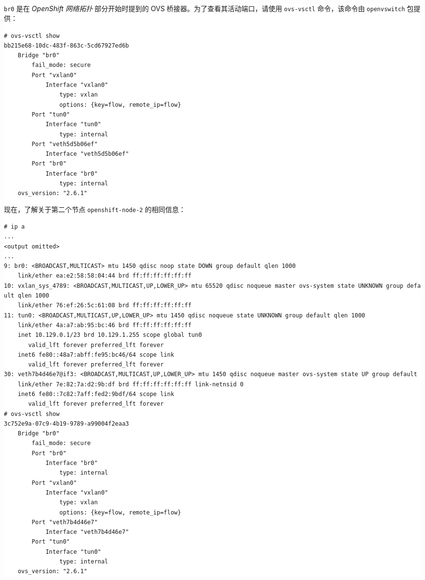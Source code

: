 `br0` 是在 *OpenShift 网络拓扑* 部分开始时提到的 OVS 桥接器。为了查看其活动端口，请使用 `ovs-vsctl` 命令，该命令由 `openvswitch` 包提供：

```
# ovs-vsctl show
bb215e68-10dc-483f-863c-5cd67927ed6b
    Bridge "br0"
        fail_mode: secure
        Port "vxlan0"
            Interface "vxlan0"
                type: vxlan
                options: {key=flow, remote_ip=flow}
        Port "tun0"
            Interface "tun0"
                type: internal
        Port "veth5d5b06ef"
            Interface "veth5d5b06ef"
        Port "br0"
            Interface "br0"
                type: internal
    ovs_version: "2.6.1"
```

现在，了解关于第二个节点 `openshift-node-2` 的相同信息：

```
# ip a
...
<output omitted>
...
9: br0: <BROADCAST,MULTICAST> mtu 1450 qdisc noop state DOWN group default qlen 1000
    link/ether ea:e2:58:58:04:44 brd ff:ff:ff:ff:ff:ff
10: vxlan_sys_4789: <BROADCAST,MULTICAST,UP,LOWER_UP> mtu 65520 qdisc noqueue master ovs-system state UNKNOWN group default qlen 1000
    link/ether 76:ef:26:5c:61:08 brd ff:ff:ff:ff:ff:ff
11: tun0: <BROADCAST,MULTICAST,UP,LOWER_UP> mtu 1450 qdisc noqueue state UNKNOWN group default qlen 1000
    link/ether 4a:a7:ab:95:bc:46 brd ff:ff:ff:ff:ff:ff
    inet 10.129.0.1/23 brd 10.129.1.255 scope global tun0
       valid_lft forever preferred_lft forever
    inet6 fe80::48a7:abff:fe95:bc46/64 scope link
       valid_lft forever preferred_lft forever
30: veth7b4d46e7@if3: <BROADCAST,MULTICAST,UP,LOWER_UP> mtu 1450 qdisc noqueue master ovs-system state UP group default
    link/ether 7e:82:7a:d2:9b:df brd ff:ff:ff:ff:ff:ff link-netnsid 0
    inet6 fe80::7c82:7aff:fed2:9bdf/64 scope link
       valid_lft forever preferred_lft forever
# ovs-vsctl show
3c752e9a-07c9-4b19-9789-a99004f2eaa3
    Bridge "br0"
        fail_mode: secure
        Port "br0"
            Interface "br0"
                type: internal
        Port "vxlan0"
            Interface "vxlan0"
                type: vxlan
                options: {key=flow, remote_ip=flow}
        Port "veth7b4d46e7"
            Interface "veth7b4d46e7"
        Port "tun0"
            Interface "tun0"
                type: internal
    ovs_version: "2.6.1"
```
